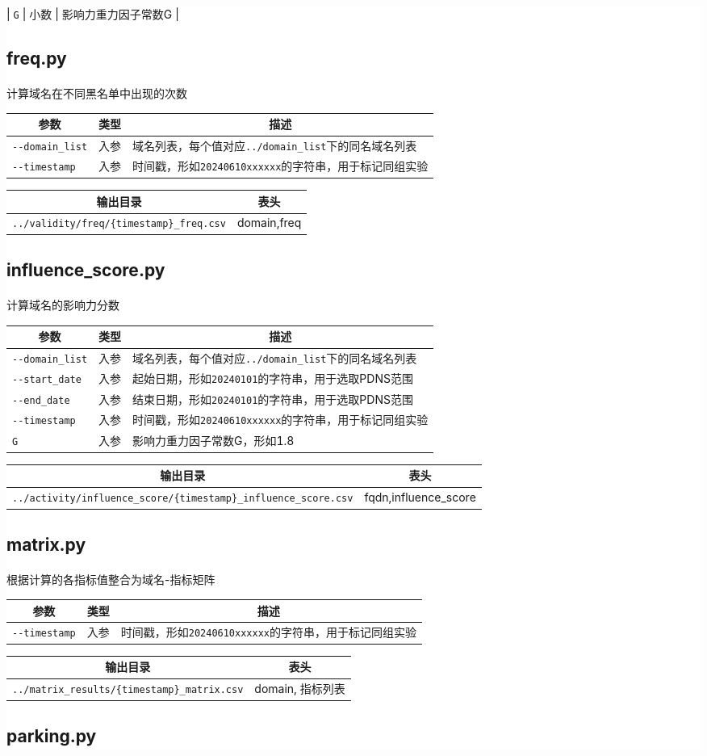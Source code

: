 | `G`           | 小数       | 影响力重力因子常数G                                          |

## freq.py

计算域名在不同黑名单中出现的次数

| 参数            | 类型 | 描述                                                   |
| --------------- | ---- | ------------------------------------------------------ |
| `--domain_list` | 入参 | 域名列表，每个值对应`../domain_list`下的同名域名列表   |
| `--timestamp`   | 入参 | 时间戳，形如`20240610xxxxxx`的字符串，用于标记同组实验 |

| 输出目录                                | 表头        |
| --------------------------------------- | ----------- |
| `../validity/freq/{timestamp}_freq.csv` | domain,freq |

## influence_score.py

计算域名的影响力分数

| 参数            | 类型 | 描述                                                   |
| --------------- | ---- | ------------------------------------------------------ |
| `--domain_list` | 入参 | 域名列表，每个值对应`../domain_list`下的同名域名列表   |
| `--start_date`  | 入参 | 起始日期，形如`20240101`的字符串，用于选取PDNS范围     |
| `--end_date`    | 入参 | 结束日期，形如`20240101`的字符串，用于选取PDNS范围     |
| `--timestamp`   | 入参 | 时间戳，形如`20240610xxxxxx`的字符串，用于标记同组实验 |
| `G`             | 入参 | 影响力重力因子常数G，形如1.8                           |

| 输出目录                                                     | 表头                 |
| ------------------------------------------------------------ | -------------------- |
| `../activity/influence_score/{timestamp}_influence_score.csv` | fqdn,influence_score |

## matrix.py

根据计算的各指标值整合为域名-指标矩阵

| 参数          | 类型 | 描述                                                   |
| ------------- | ---- | ------------------------------------------------------ |
| `--timestamp` | 入参 | 时间戳，形如`20240610xxxxxx`的字符串，用于标记同组实验 |

| 输出目录                                   | 表头             |
| ------------------------------------------ | ---------------- |
| `../matrix_results/{timestamp}_matrix.csv` | domain, 指标列表 |

## parking.py
